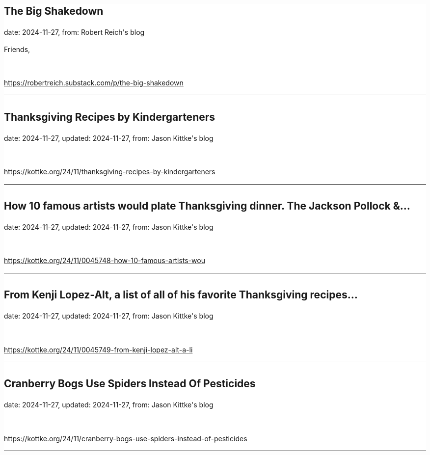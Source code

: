 
## The Big Shakedown

date: 2024-11-27, from: Robert Reich's blog

Friends, 

<br> 

<https://robertreich.substack.com/p/the-big-shakedown>

---

##  Thanksgiving Recipes by Kindergarteners 

date: 2024-11-27, updated: 2024-11-27, from: Jason Kittke's blog

 

<br> 

<https://kottke.org/24/11/thanksgiving-recipes-by-kindergarteners>

---

##  How 10 famous artists would plate Thanksgiving dinner. The Jackson Pollock &... 

date: 2024-11-27, updated: 2024-11-27, from: Jason Kittke's blog

 

<br> 

<https://kottke.org/24/11/0045748-how-10-famous-artists-wou>

---

##  From Kenji Lopez-Alt, a list of all of his favorite Thanksgiving recipes... 

date: 2024-11-27, updated: 2024-11-27, from: Jason Kittke's blog

 

<br> 

<https://kottke.org/24/11/0045749-from-kenji-lopez-alt-a-li>

---

##  Cranberry Bogs Use Spiders Instead Of Pesticides 

date: 2024-11-27, updated: 2024-11-27, from: Jason Kittke's blog

 

<br> 

<https://kottke.org/24/11/cranberry-bogs-use-spiders-instead-of-pesticides>

---